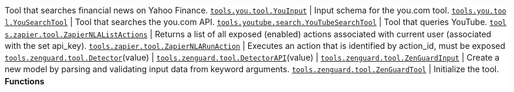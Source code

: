 Tool that searches financial news on Yahoo Finance.   [`tools.you.tool.YouInput`](https://python.langchain.com/api_reference/community/tools/langchain_community.tools.you.tool.YouInput.html#langchain_community.tools.you.tool.YouInput "langchain_community.tools.you.tool.YouInput") | Input schema for the you.com tool.   [`tools.you.tool.YouSearchTool`](https://python.langchain.com/api_reference/community/tools/langchain_community.tools.you.tool.YouSearchTool.html#langchain_community.tools.you.tool.YouSearchTool "langchain_community.tools.you.tool.YouSearchTool") | Tool that searches the you.com API.   [`tools.youtube.search.YouTubeSearchTool`](https://python.langchain.com/api_reference/community/tools/langchain_community.tools.youtube.search.YouTubeSearchTool.html#langchain_community.tools.youtube.search.YouTubeSearchTool "langchain_community.tools.youtube.search.YouTubeSearchTool") | Tool that queries YouTube.   [`tools.zapier.tool.ZapierNLAListActions`](https://python.langchain.com/api_reference/community/tools/langchain_community.tools.zapier.tool.ZapierNLAListActions.html#langchain_community.tools.zapier.tool.ZapierNLAListActions "langchain_community.tools.zapier.tool.ZapierNLAListActions") | Returns a list of all exposed \(enabled\) actions associated with current user \(associated with the set api\_key\).   [`tools.zapier.tool.ZapierNLARunAction`](https://python.langchain.com/api_reference/community/tools/langchain_community.tools.zapier.tool.ZapierNLARunAction.html#langchain_community.tools.zapier.tool.ZapierNLARunAction "langchain_community.tools.zapier.tool.ZapierNLARunAction") | Executes an action that is identified by action\_id, must be exposed   [`tools.zenguard.tool.Detector`](https://python.langchain.com/api_reference/community/tools/langchain_community.tools.zenguard.tool.Detector.html#langchain_community.tools.zenguard.tool.Detector "langchain_community.tools.zenguard.tool.Detector")\(value\) |    [`tools.zenguard.tool.DetectorAPI`](https://python.langchain.com/api_reference/community/tools/langchain_community.tools.zenguard.tool.DetectorAPI.html#langchain_community.tools.zenguard.tool.DetectorAPI "langchain_community.tools.zenguard.tool.DetectorAPI")\(value\) |    [`tools.zenguard.tool.ZenGuardInput`](https://python.langchain.com/api_reference/community/tools/langchain_community.tools.zenguard.tool.ZenGuardInput.html#langchain_community.tools.zenguard.tool.ZenGuardInput "langchain_community.tools.zenguard.tool.ZenGuardInput") | Create a new model by parsing and validating input data from keyword arguments.   [`tools.zenguard.tool.ZenGuardTool`](https://python.langchain.com/api_reference/community/tools/langchain_community.tools.zenguard.tool.ZenGuardTool.html#langchain_community.tools.zenguard.tool.ZenGuardTool "langchain_community.tools.zenguard.tool.ZenGuardTool") | Initialize the tool.      **Functions**
